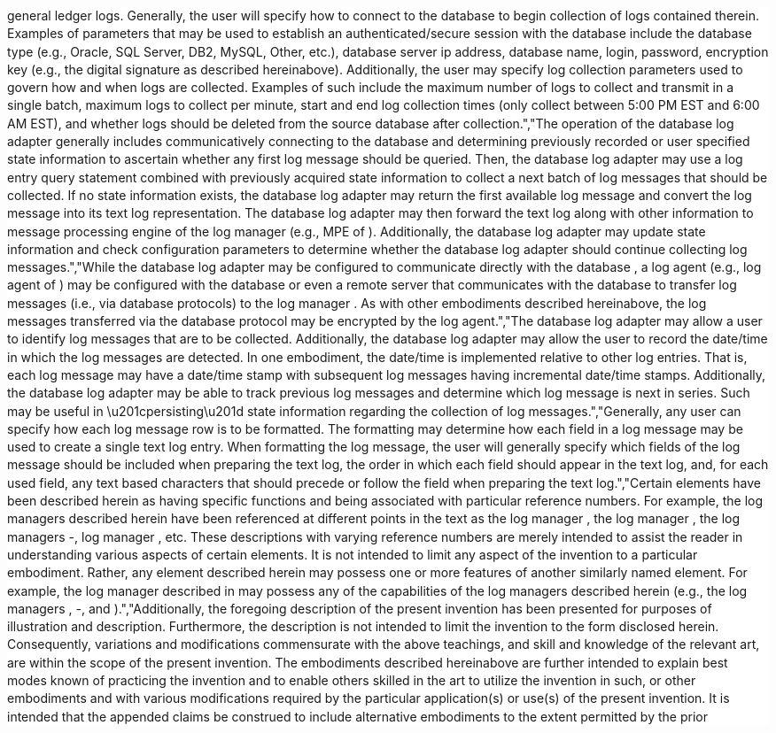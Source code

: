 general ledger logs. Generally, the user will specify how to connect to the database  to begin collection of logs contained therein. Examples of parameters that may be used to establish an authenticated\/secure session with the database  include the database type (e.g., Oracle, SQL Server, DB2, MySQL, Other, etc.), database server ip address, database name, login, password, encryption key (e.g., the digital signature as described hereinabove). Additionally, the user may specify log collection parameters used to govern how and when logs are collected. Examples of such include the maximum number of logs to collect and transmit in a single batch, maximum logs to collect per minute, start and end log collection times (only collect between 5:00 PM EST and 6:00 AM EST), and whether logs should be deleted from the source database after collection.","The operation of the database log adapter  generally includes communicatively connecting to the database  and determining previously recorded or user specified state information to ascertain whether any first log message should be queried. Then, the database log adapter  may use a log entry query statement combined with previously acquired state information to collect a next batch of log messages that should be collected. If no state information exists, the database log adapter  may return the first available log message and convert the log message into its text log representation. The database log adapter  may then forward the text log along with other information to message processing engine of the log manager  (e.g., MPE  of ). Additionally, the database log adapter  may update state information and check configuration parameters to determine whether the database log adapter should continue collecting log messages.","While the database log adapter  may be configured to communicate directly with the database , a log agent (e.g., log agent  of ) may be configured with the database  or even a remote server that communicates with the database  to transfer log messages (i.e., via database protocols) to the log manager . As with other embodiments described hereinabove, the log messages transferred via the database protocol may be encrypted by the log agent.","The database log adapter  may allow a user to identify log messages that are to be collected. Additionally, the database log adapter  may allow the user to record the date\/time in which the log messages are detected. In one embodiment, the date\/time is implemented relative to other log entries. That is, each log message may have a date\/time stamp with subsequent log messages having incremental date\/time stamps. Additionally, the database log adapter  may be able to track previous log messages and determine which log message is next in series. Such may be useful in \u201cpersisting\u201d state information regarding the collection of log messages.","Generally, any user can specify how each log message row is to be formatted. The formatting may determine how each field in a log message may be used to create a single text log entry. When formatting the log message, the user will generally specify which fields of the log message should be included when preparing the text log, the order in which each field should appear in the text log, and, for each used field, any text based characters that should precede or follow the field when preparing the text log.","Certain elements have been described herein as having specific functions and being associated with particular reference numbers. For example, the log managers described herein have been referenced at different points in the text as the log manager , the log manager , the log managers -, log manager , etc. These descriptions with varying reference numbers are merely intended to assist the reader in understanding various aspects of certain elements. It is not intended to limit any aspect of the invention to a particular embodiment. Rather, any element described herein may possess one or more features of another similarly named element. For example, the log manager  described in  may possess any of the capabilities of the log managers described herein (e.g., the log managers , -, and ).","Additionally, the foregoing description of the present invention has been presented for purposes of illustration and description. Furthermore, the description is not intended to limit the invention to the form disclosed herein. Consequently, variations and modifications commensurate with the above teachings, and skill and knowledge of the relevant art, are within the scope of the present invention. The embodiments described hereinabove are further intended to explain best modes known of practicing the invention and to enable others skilled in the art to utilize the invention in such, or other embodiments and with various modifications required by the particular application(s) or use(s) of the present invention. It is intended that the appended claims be construed to include alternative embodiments to the extent permitted by the prior